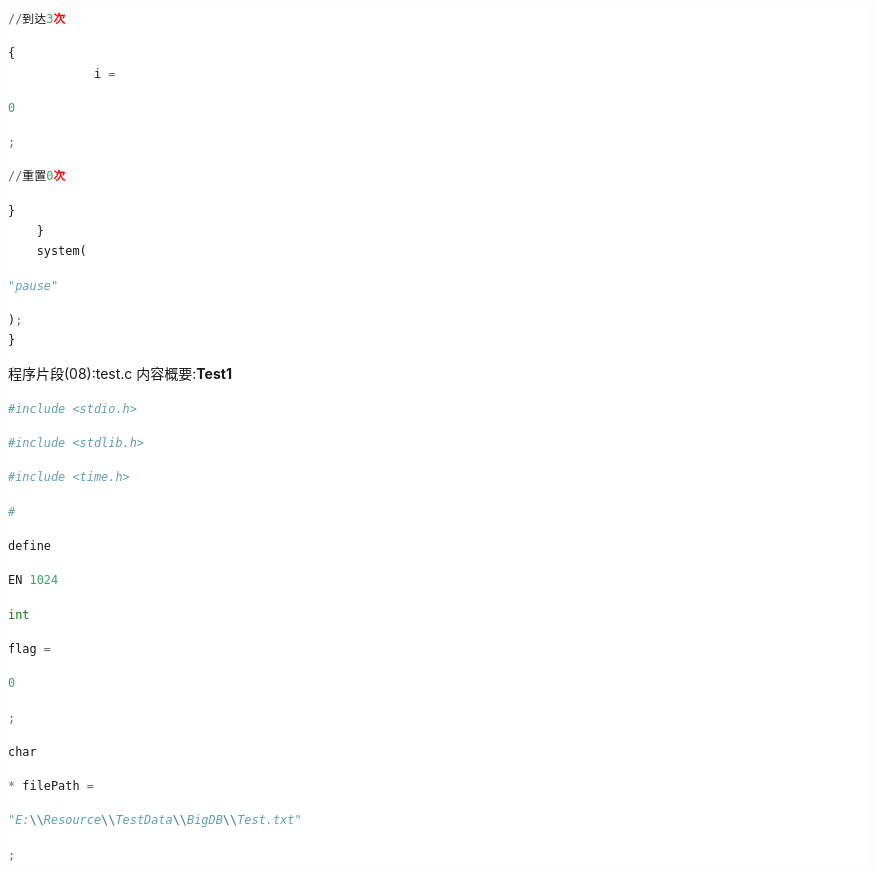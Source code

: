 ```python
//到达3次
```
```python
{
            i =
```
```python
0
```
```python
;
```
```python
//重置0次
```
```python
}
    }
    system(
```
```python
"pause"
```
```python
);
}
```
程序片段(08):test.c
内容概要:**Test1**
```python
#include <stdio.h>
```
```python
#include <stdlib.h>
```
```python
#include <time.h>
```
```python
#
```
```python
define
```
```python
EN 1024
```
```python
int
```
```python
flag =
```
```python
0
```
```python
;
```
```python
char
```
```python
* filePath =
```
```python
"E:\\Resource\\TestData\\BigDB\\Test.txt"
```
```python
;
```
```python
```